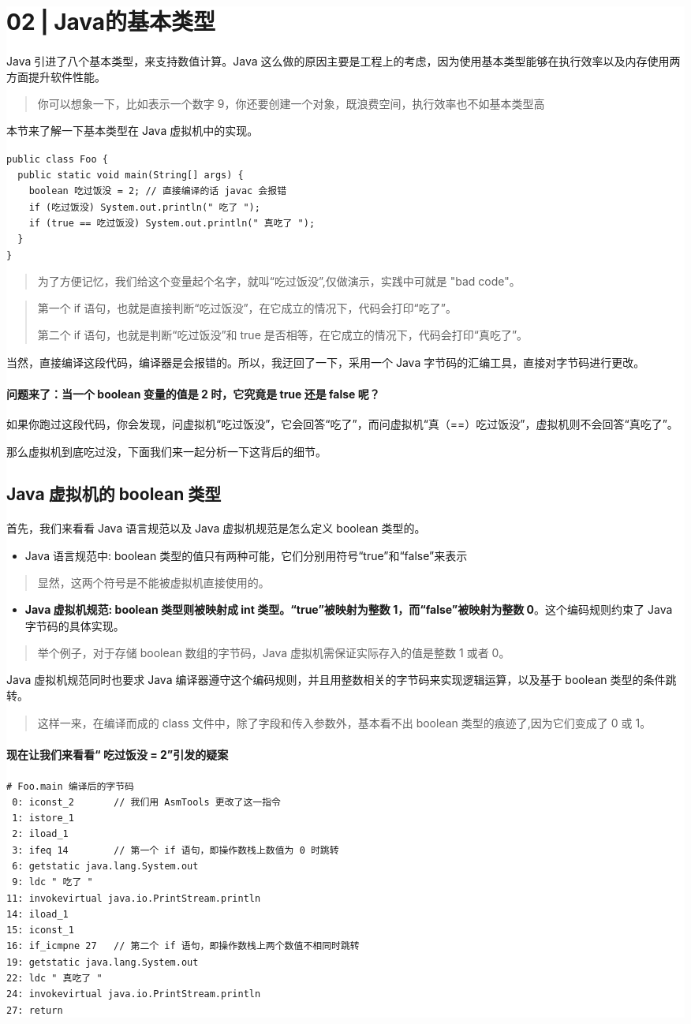 02 | Java的基本类型
=====

Java 引进了八个基本类型，来支持数值计算。Java 这么做的原因主要是工程上的考虑，因为使用基本类型能够在执行效率以及内存使用两方面提升软件性能。

> 你可以想象一下，比如表示一个数字 9，你还要创建一个对象，既浪费空间，执行效率也不如基本类型高

本节来了解一下基本类型在 Java 虚拟机中的实现。

```
public class Foo {
  public static void main(String[] args) {
    boolean 吃过饭没 = 2; // 直接编译的话 javac 会报错
    if (吃过饭没) System.out.println(" 吃了 ");
    if (true == 吃过饭没) System.out.println(" 真吃了 ");
  }
}
```

> 为了方便记忆，我们给这个变量起个名字，就叫“吃过饭没”,仅做演示，实践中可就是 "bad code"。

> 第一个 if 语句，也就是直接判断“吃过饭没”，在它成立的情况下，代码会打印“吃了”。
> 
> 第二个 if 语句，也就是判断“吃过饭没”和 true 是否相等，在它成立的情况下，代码会打印“真吃了”。

当然，直接编译这段代码，编译器是会报错的。所以，我迂回了一下，采用一个 Java 字节码的汇编工具，直接对字节码进行更改。

#### 问题来了：当一个 boolean 变量的值是 2 时，它究竟是 true 还是 false 呢？

如果你跑过这段代码，你会发现，问虚拟机“吃过饭没”，它会回答“吃了”，而问虚拟机“真（==）吃过饭没”，虚拟机则不会回答“真吃了”。

那么虚拟机到底吃过没，下面我们来一起分析一下这背后的细节。

## Java 虚拟机的 boolean 类型

首先，我们来看看 Java 语言规范以及 Java 虚拟机规范是怎么定义 boolean 类型的。

- Java 语言规范中: boolean 类型的值只有两种可能，它们分别用符号“true”和“false”来表示

> 显然，这两个符号是不能被虚拟机直接使用的。

- **Java 虚拟机规范: boolean 类型则被映射成 int 类型。“true”被映射为整数 1，而“false”被映射为整数 0**。这个编码规则约束了 Java 字节码的具体实现。

> 举个例子，对于存储 boolean 数组的字节码，Java 虚拟机需保证实际存入的值是整数 1 或者 0。

Java 虚拟机规范同时也要求 Java 编译器遵守这个编码规则，并且用整数相关的字节码来实现逻辑运算，以及基于 boolean 类型的条件跳转。

> 这样一来，在编译而成的 class 文件中，除了字段和传入参数外，基本看不出 boolean 类型的痕迹了,因为它们变成了 0 或 1。

#### 现在让我们来看看“ 吃过饭没 = 2”引发的疑案

```
# Foo.main 编译后的字节码
 0: iconst_2       // 我们用 AsmTools 更改了这一指令
 1: istore_1
 2: iload_1
 3: ifeq 14        // 第一个 if 语句，即操作数栈上数值为 0 时跳转
 6: getstatic java.lang.System.out
 9: ldc " 吃了 "
11: invokevirtual java.io.PrintStream.println
14: iload_1
15: iconst_1
16: if_icmpne 27   // 第二个 if 语句，即操作数栈上两个数值不相同时跳转
19: getstatic java.lang.System.out
22: ldc " 真吃了 "
24: invokevirtual java.io.PrintStream.println
27: return
```
